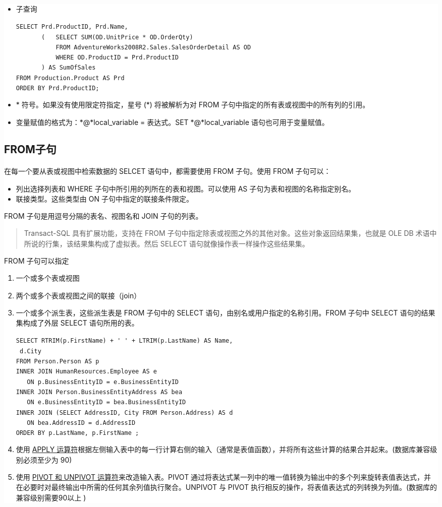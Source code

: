   - 子查询

    ```tsql
    SELECT Prd.ProductID, Prd.Name,
           (   SELECT SUM(OD.UnitPrice * OD.OrderQty)
               FROM AdventureWorks2008R2.Sales.SalesOrderDetail AS OD
               WHERE OD.ProductID = Prd.ProductID
           ) AS SumOfSales
    FROM Production.Product AS Prd
    ORDER BY Prd.ProductID;
    ```

- \* 符号。如果没有使用限定符指定，星号 (*) 将被解析为对 FROM 子句中指定的所有表或视图中的所有列的引用。

- 变量赋值的格式为：*@*local_variable = 表达式。SET *@*local_variable 语句也可用于变量赋值。



## FROM子句

在每一个要从表或视图中检索数据的 SELCET 语句中，都需要使用 FROM 子句。使用 FROM 子句可以：

- 列出选择列表和 WHERE 子句中所引用的列所在的表和视图。可以使用 AS 子句为表和视图的名称指定别名。
- 联接类型。这些类型由 ON 子句中指定的联接条件限定。

FROM 子句是用逗号分隔的表名、视图名和 JOIN 子句的列表。



> Transact-SQL 具有扩展功能，支持在 FROM 子句中指定除表或视图之外的其他对象。这些对象返回结果集，也就是 OLE DB 术语中所说的行集，该结果集构成了虚拟表。然后 SELECT 语句就像操作表一样操作这些结果集。



FROM 子句可以指定

1. 一个或多个表或视图

2. 两个或多个表或视图之间的联接（join）

3. 一个或多个派生表，这些派生表是 FROM 子句中的 SELECT 语句，由别名或用户指定的名称引用。FROM 子句中 SELECT 语句的结果集构成了外层 SELECT 语句所用的表。

   ```tsql
   SELECT RTRIM(p.FirstName) + ' ' + LTRIM(p.LastName) AS Name,
    d.City
   FROM Person.Person AS p
   INNER JOIN HumanResources.Employee AS e 
      ON p.BusinessEntityID = e.BusinessEntityID 
   INNER JOIN Person.BusinessEntityAddress AS bea 
      ON e.BusinessEntityID = bea.BusinessEntityID 
   INNER JOIN (SELECT AddressID, City FROM Person.Address) AS d
      ON bea.AddressID = d.AddressID
   ORDER BY p.LastName, p.FirstName ; 
   ```

4. 使用 [APPLY 运算符](https://docs.microsoft.com/zh-cn/previous-versions/sql/sql-server-2008-r2/ms175156%28v%3dsql.105%29)根据左侧输入表中的每一行计算右侧的输入（通常是表值函数），并将所有这些计算的结果合并起来。(数据库兼容级别必须至少为 90)

5. 使用 [PIVOT 和 UNPIVOT 运算符](https://docs.microsoft.com/zh-cn/previous-versions/sql/sql-server-2008-r2/ms177410(v=sql.105))来改造输入表。PIVOT 通过将表达式某一列中的唯一值转换为输出中的多个列来旋转表值表达式，并在必要时对最终输出中所需的任何其余列值执行聚合。UNPIVOT 与 PIVOT 执行相反的操作，将表值表达式的列转换为列值。(数据库的兼容级别需要90以上 )   
